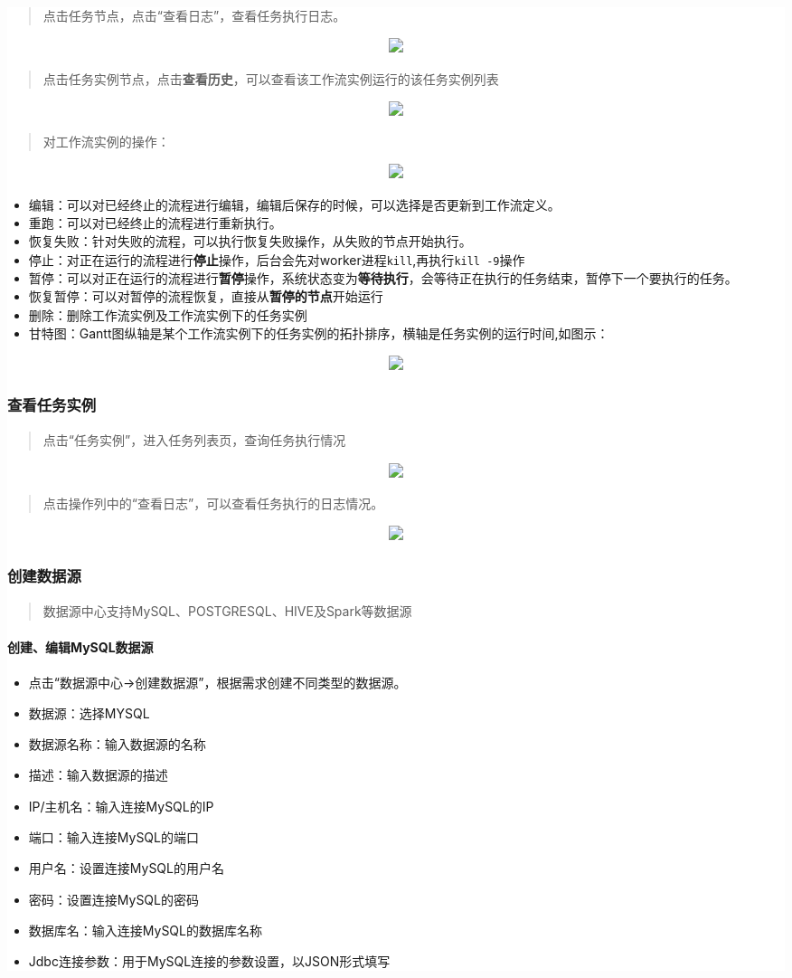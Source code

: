   > 点击任务节点，点击“查看日志”，查看任务执行日志。

  <p align="center">
   <a target="_blank" href="https://analysys.github.io/easyscheduler_docs_cn/images/task-log.png"><img src="https://analysys.github.io/easyscheduler_docs_cn/images/task-log.png" width="60%" /></a>
 </p>

 > 点击任务实例节点，点击**查看历史**，可以查看该工作流实例运行的该任务实例列表

 <p align="center">
    <a target="_blank" href="https://analysys.github.io/easyscheduler_docs_cn/images/task_history.png"><img src="https://analysys.github.io/easyscheduler_docs_cn/images/task_history.png" width="60%" /></a>
  </p>
 

  > 对工作流实例的操作：

<p align="center">
   <a target="_blank" href="https://analysys.github.io/easyscheduler_docs_cn/images/instance-list.png"><img src="https://analysys.github.io/easyscheduler_docs_cn/images/instance-list.png" width="60%" /></a>
</p>

  * 编辑：可以对已经终止的流程进行编辑，编辑后保存的时候，可以选择是否更新到工作流定义。
  * 重跑：可以对已经终止的流程进行重新执行。
  * 恢复失败：针对失败的流程，可以执行恢复失败操作，从失败的节点开始执行。
  * 停止：对正在运行的流程进行**停止**操作，后台会先对worker进程`kill`,再执行`kill -9`操作
  * 暂停：可以对正在运行的流程进行**暂停**操作，系统状态变为**等待执行**，会等待正在执行的任务结束，暂停下一个要执行的任务。
  * 恢复暂停：可以对暂停的流程恢复，直接从**暂停的节点**开始运行
  * 删除：删除工作流实例及工作流实例下的任务实例
  * 甘特图：Gantt图纵轴是某个工作流实例下的任务实例的拓扑排序，横轴是任务实例的运行时间,如图示：
<p align="center">
   <a target="_blank" href="https://analysys.github.io/easyscheduler_docs_cn/images/gant-pic.png"><img src="https://analysys.github.io/easyscheduler_docs_cn/images/gant-pic.png" width="60%" /></a>
</p>

### 查看任务实例
  > 点击“任务实例”，进入任务列表页，查询任务执行情况

<p align="center">
   <a target="_blank" href="https://analysys.github.io/easyscheduler_docs_cn/images/task-list.png"><img src="https://analysys.github.io/easyscheduler_docs_cn/images/task-list.png" width="60%" /></a>
</p>

  > 点击操作列中的“查看日志”，可以查看任务执行的日志情况。

<p align="center">
   <a target="_blank" href="https://analysys.github.io/easyscheduler_docs_cn/images/task-log2.png"><img src="https://analysys.github.io/easyscheduler_docs_cn/images/task-log2.png" width="60%" /></a>
</p>

### 创建数据源
  > 数据源中心支持MySQL、POSTGRESQL、HIVE及Spark等数据源

#### 创建、编辑MySQL数据源

  - 点击“数据源中心->创建数据源”，根据需求创建不同类型的数据源。

  - 数据源：选择MYSQL
  - 数据源名称：输入数据源的名称
  - 描述：输入数据源的描述
  - IP/主机名：输入连接MySQL的IP
  - 端口：输入连接MySQL的端口
  - 用户名：设置连接MySQL的用户名
  - 密码：设置连接MySQL的密码
  - 数据库名：输入连接MySQL的数据库名称
  - Jdbc连接参数：用于MySQL连接的参数设置，以JSON形式填写
